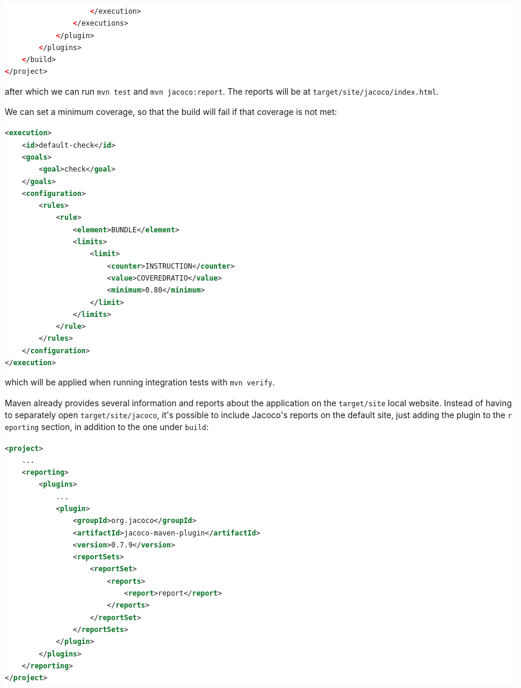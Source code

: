 ```xml
                    </execution>
                </executions>
            </plugin>
        </plugins>
    </build>
</project>
```

after which we can run `mvn test` and `mvn jacoco:report`. The reports will be at `target/site/jacoco/index.html`.

We can set a minimum coverage, so that the build will fail if that coverage is not met:
```xml
<execution>
    <id>default-check</id>
    <goals>
        <goal>check</goal>
    </goals>
    <configuration>
        <rules>
            <rule>
                <element>BUNDLE</element>
                <limits>
                    <limit>
                        <counter>INSTRUCTION</counter>
                        <value>COVEREDRATIO</value>
                        <minimum>0.80</minimum>
                    </limit>
                </limits>
            </rule>
        </rules>
    </configuration>
</execution>
```

which will be applied when running integration tests with `mvn verify`.

Maven already provides several information and reports about the application on the `target/site` local website. Instead of having to separately open `target/site/jacoco`, it's possible to include Jacoco's reports on the default site, just adding the plugin to the `reporting` section, in addition to the one under `build`:
```xml
<project>
    ...
    <reporting>
        <plugins>
            ...
            <plugin>
                <groupId>org.jacoco</groupId>
                <artifactId>jacoco-maven-plugin</artifactId>
                <version>0.7.9</version>
                <reportSets>
                    <reportSet>
                        <reports>
                            <report>report</report>
                        </reports>
                    </reportSet>
                </reportSets>
            </plugin>
        </plugins>
    </reporting>
</project>
```

